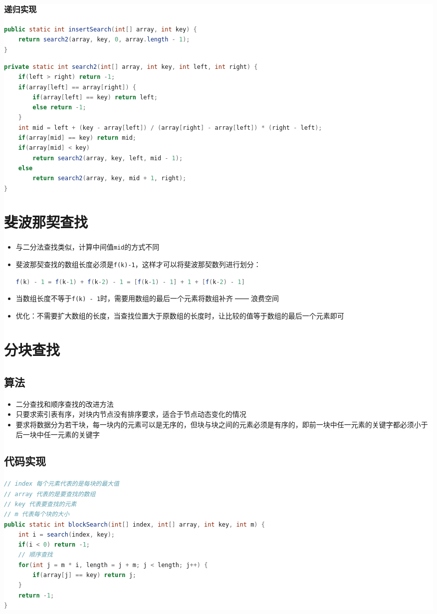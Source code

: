 ### 递归实现

```java
public static int insertSearch(int[] array, int key) {
	return search2(array, key, 0, array.length - 1);
}
```

```java
private static int search2(int[] array, int key, int left, int right) {
    if(left > right) return -1;
    if(array[left] == array[right]) {
        if(array[left] == key) return left;
        else return -1;
    }
    int mid = left + (key - array[left]) / (array[right] - array[left]) * (right - left);
    if(array[mid] == key) return mid;
    if(array[mid] < key)
        return search2(array, key, left, mid - 1);
    else
        return search2(array, key, mid + 1, right);
}
```

# 斐波那契查找

- 与二分法查找类似，计算中间值`mid`的方式不同

- 斐波那契查找的数组长度必须是`f(k)-1`，这样才可以将斐波那契数列进行划分：

  ```java
  f(k) - 1 = f(k-1) + f(k-2) - 1 = [f(k-1) - 1] + 1 + [f(k-2) - 1]
  ```

- 当数组长度不等于`f(k) - 1`时，需要用数组的最后一个元素将数组补齐 —— 浪费空间

- 优化：不需要扩大数组的长度，当查找位置大于原数组的长度时，让比较的值等于数组的最后一个元素即可

# 分块查找

## 算法

- 二分查找和顺序查找的改进方法
- 只要求索引表有序，对块内节点没有排序要求，适合于节点动态变化的情况
- 要求将数据分为若干块，每一块内的元素可以是无序的，但块与块之间的元素必须是有序的，即前一块中任一元素的关键字都必须小于后一块中任一元素的关键字

## 代码实现

```java
// index 每个元素代表的是每块的最大值
// array 代表的是要查找的数组
// key 代表要查找的元素
// m 代表每个块的大小
public static int blockSearch(int[] index, int[] array, int key, int m) {
    int i = search(index, key);
    if(i < 0) return -1;
    // 顺序查找
    for(int j = m * i, length = j + m; j < length; j++) {
		if(array[j] == key) return j;
    }
    return -1;
}
```
